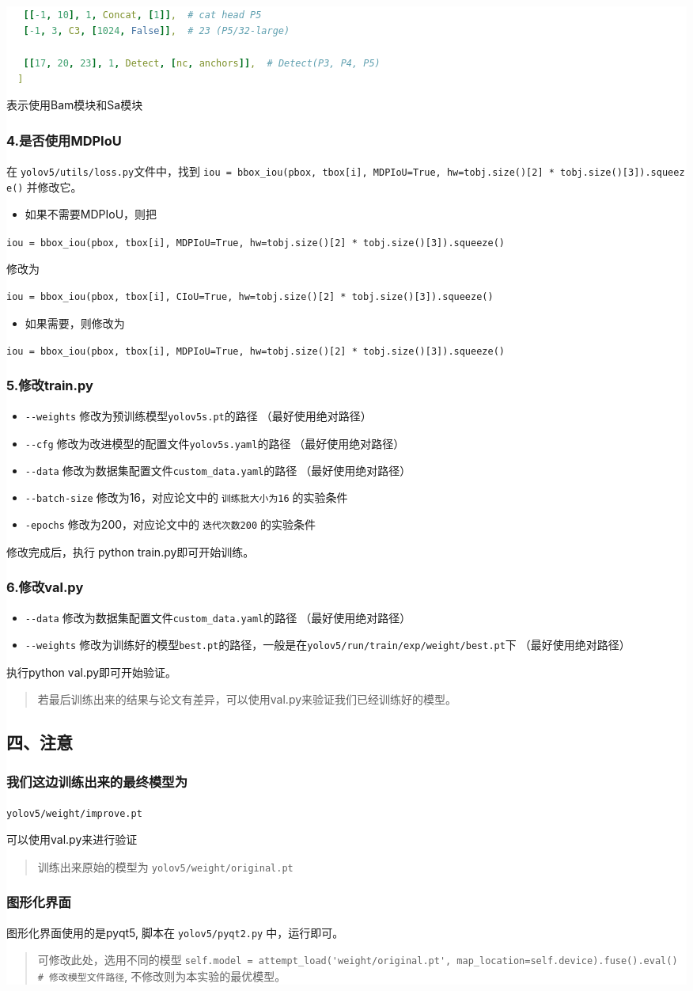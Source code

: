 ```yaml
   [[-1, 10], 1, Concat, [1]],  # cat head P5
   [-1, 3, C3, [1024, False]],  # 23 (P5/32-large)

   [[17, 20, 23], 1, Detect, [nc, anchors]],  # Detect(P3, P4, P5)
  ]
```

表示使用Bam模块和Sa模块

### 4.是否使用MDPIoU

在 `yolov5/utils/loss.py`文件中，找到 `iou = bbox_iou(pbox, tbox[i], MDPIoU=True, hw=tobj.size()[2] * tobj.size()[3]).squeeze()` 并修改它。

- 如果不需要MDPIoU，则把 

`iou = bbox_iou(pbox, tbox[i], MDPIoU=True, hw=tobj.size()[2] * tobj.size()[3]).squeeze()` 

修改为

`iou = bbox_iou(pbox, tbox[i], CIoU=True, hw=tobj.size()[2] * tobj.size()[3]).squeeze()` 

- 如果需要，则修改为

`iou = bbox_iou(pbox, tbox[i], MDPIoU=True, hw=tobj.size()[2] * tobj.size()[3]).squeeze()` 




### 5.修改train.py

- `--weights` 修改为预训练模型`yolov5s.pt`的路径 （最好使用绝对路径）

- `--cfg` 修改为改进模型的配置文件`yolov5s.yaml`的路径 （最好使用绝对路径）

- `--data` 修改为数据集配置文件`custom_data.yaml`的路径 （最好使用绝对路径）

- `--batch-size` 修改为16，对应论文中的 `训练批大小为16` 的实验条件

- `-epochs` 修改为200，对应论文中的 `迭代次数200` 的实验条件

修改完成后，执行 python train.py即可开始训练。

### 6.修改val.py

- `--data` 修改为数据集配置文件`custom_data.yaml`的路径 （最好使用绝对路径）

- `--weights` 修改为训练好的模型`best.pt`的路径，一般是在`yolov5/run/train/exp/weight/best.pt`下 （最好使用绝对路径）

执行python val.py即可开始验证。

> 若最后训练出来的结果与论文有差异，可以使用val.py来验证我们已经训练好的模型。

## 四、注意
### 我们这边训练出来的最终模型为

`yolov5/weight/improve.pt`

可以使用val.py来进行验证

> 训练出来原始的模型为 `yolov5/weight/original.pt`

### 图形化界面

图形化界面使用的是pyqt5, 脚本在 `yolov5/pyqt2.py` 中，运行即可。
> 可修改此处，选用不同的模型 `self.model = attempt_load('weight/original.pt', map_location=self.device).fuse().eval()  # 修改模型文件路径`, 不修改则为本实验的最优模型。
